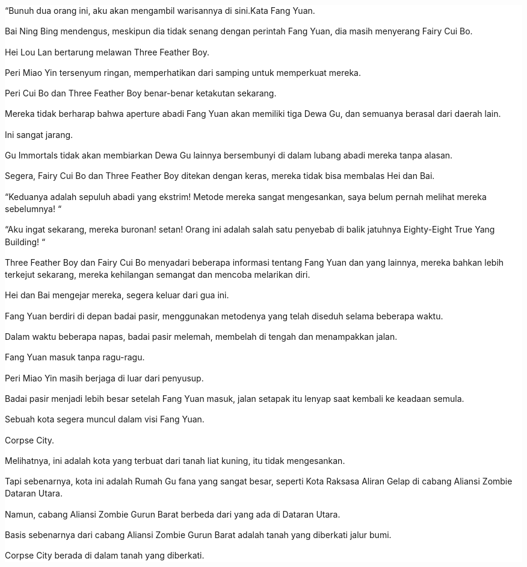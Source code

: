 “Bunuh dua orang ini, aku akan mengambil warisannya di sini.Kata Fang Yuan.

Bai Ning Bing mendengus, meskipun dia tidak senang dengan perintah Fang Yuan, dia masih menyerang Fairy Cui Bo.

Hei Lou Lan bertarung melawan Three Feather Boy.



Peri Miao Yin tersenyum ringan, memperhatikan dari samping untuk memperkuat mereka.

Peri Cui Bo dan Three Feather Boy benar-benar ketakutan sekarang.

Mereka tidak berharap bahwa aperture abadi Fang Yuan akan memiliki tiga Dewa Gu, dan semuanya berasal dari daerah lain.

Ini sangat jarang.

Gu Immortals tidak akan membiarkan Dewa Gu lainnya bersembunyi di dalam lubang abadi mereka tanpa alasan.

Segera, Fairy Cui Bo dan Three Feather Boy ditekan dengan keras, mereka tidak bisa membalas Hei dan Bai.

“Keduanya adalah sepuluh abadi yang ekstrim! Metode mereka sangat mengesankan, saya belum pernah melihat mereka sebelumnya! “

“Aku ingat sekarang, mereka buronan!  setan! Orang ini adalah salah satu penyebab di balik jatuhnya Eighty-Eight True Yang Building! “

Three Feather Boy dan Fairy Cui Bo menyadari beberapa informasi tentang Fang Yuan dan yang lainnya, mereka bahkan lebih terkejut sekarang, mereka kehilangan semangat dan mencoba melarikan diri.

Hei dan Bai mengejar mereka, segera keluar dari gua ini.

Fang Yuan berdiri di depan badai pasir, menggunakan metodenya yang telah diseduh selama beberapa waktu.

Dalam waktu beberapa napas, badai pasir melemah, membelah di tengah dan menampakkan jalan.

Fang Yuan masuk tanpa ragu-ragu.

Peri Miao Yin masih berjaga di luar dari penyusup.

Badai pasir menjadi lebih besar setelah Fang Yuan masuk, jalan setapak itu lenyap saat kembali ke keadaan semula.

Sebuah kota segera muncul dalam visi Fang Yuan.

Corpse City.

Melihatnya, ini adalah kota yang terbuat dari tanah liat kuning, itu tidak mengesankan.

Tapi sebenarnya, kota ini adalah Rumah Gu fana yang sangat besar, seperti Kota Raksasa Aliran Gelap di cabang Aliansi Zombie Dataran Utara.



Namun, cabang Aliansi Zombie Gurun Barat berbeda dari yang ada di Dataran Utara.

Basis sebenarnya dari cabang Aliansi Zombie Gurun Barat adalah tanah yang diberkati jalur bumi.

Corpse City berada di dalam tanah yang diberkati.
